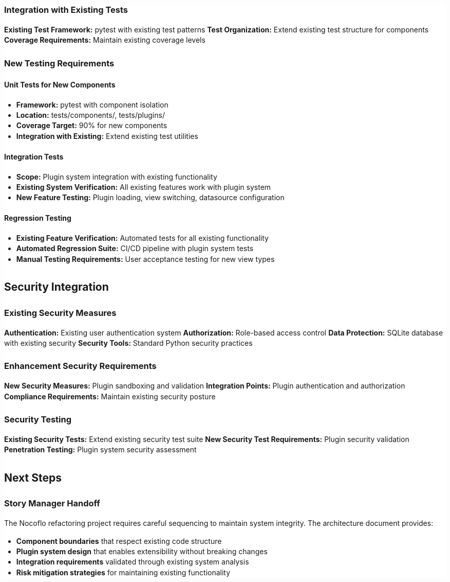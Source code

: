 ### Integration with Existing Tests
**Existing Test Framework:** pytest with existing test patterns
**Test Organization:** Extend existing test structure for components
**Coverage Requirements:** Maintain existing coverage levels

### New Testing Requirements

#### Unit Tests for New Components
- **Framework:** pytest with component isolation
- **Location:** tests/components/, tests/plugins/
- **Coverage Target:** 90% for new components
- **Integration with Existing:** Extend existing test utilities

#### Integration Tests
- **Scope:** Plugin system integration with existing functionality
- **Existing System Verification:** All existing features work with plugin system
- **New Feature Testing:** Plugin loading, view switching, datasource configuration

#### Regression Testing
- **Existing Feature Verification:** Automated tests for all existing functionality
- **Automated Regression Suite:** CI/CD pipeline with plugin system tests
- **Manual Testing Requirements:** User acceptance testing for new view types

## Security Integration

### Existing Security Measures
**Authentication:** Existing user authentication system
**Authorization:** Role-based access control
**Data Protection:** SQLite database with existing security
**Security Tools:** Standard Python security practices

### Enhancement Security Requirements
**New Security Measures:** Plugin sandboxing and validation
**Integration Points:** Plugin authentication and authorization
**Compliance Requirements:** Maintain existing security posture

### Security Testing
**Existing Security Tests:** Extend existing security test suite
**New Security Test Requirements:** Plugin security validation
**Penetration Testing:** Plugin system security assessment

## Next Steps

### Story Manager Handoff
The Nocoflo refactoring project requires careful sequencing to maintain system integrity. The architecture document provides:

- **Component boundaries** that respect existing code structure
- **Plugin system design** that enables extensibility without breaking changes
- **Integration requirements** validated through existing system analysis
- **Risk mitigation strategies** for maintaining existing functionality
